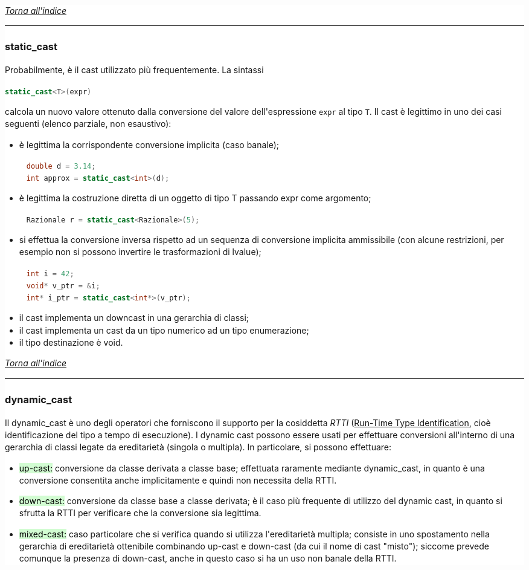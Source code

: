 [_Torna all'indice_](#cast)

---

### static_cast
Probabilmente, è il cast utilizzato più frequentemente. La sintassi

  ```cpp
static_cast<T>(expr)
```

calcola un nuovo valore ottenuto dalla conversione del valore dell'espressione `expr` al tipo `T`. 
Il cast è legittimo in uno dei casi seguenti (elenco parziale, non esaustivo):
 - è legittima la corrispondente conversione implicita (caso banale);
```cpp
     double d = 3.14;
     int approx = static_cast<int>(d);
```
 - è legittima la costruzione diretta di un oggetto di tipo T passando expr come argomento;
```cpp
     Razionale r = static_cast<Razionale>(5);
```
 - si effettua la conversione inversa rispetto ad un sequenza di conversione implicita ammissibile (con alcune restrizioni, per esempio non si possono invertire le trasformazioni di lvalue);
```cpp
     int i = 42;
     void* v_ptr = &i;
     int* i_ptr = static_cast<int*>(v_ptr);
```
 - il cast implementa un downcast in una gerarchia di classi;
 - il cast implementa un cast da un tipo numerico ad un tipo enumerazione;
 - il tipo destinazione è void.

[_Torna all'indice_](#cast)

---

### dynamic_cast
Il dynamic_cast è uno degli operatori che forniscono il supporto per la cosiddetta *RTTI* (<u>Run-Time Type Identification</u>, cioè identificazione del tipo a tempo di esecuzione). I dynamic cast possono essere usati per effettuare conversioni all'interno di una gerarchia di classi legate da ereditarietà (singola o multipla). In particolare, si possono effettuare:

 - <mark style="background: #BBFABBA6;">up-cast:</mark> conversione da classe derivata a classe base; effettuata raramente mediante dynamic_cast, in quanto è una conversione consentita anche implicitamente e quindi non necessita della RTTI.

 - <mark style="background: #BBFABBA6;">down-cast:</mark> conversione da classe base a classe derivata; è il caso più frequente di utilizzo del dynamic cast, in quanto si sfrutta la RTTI per verificare che la conversione sia legittima.

 - <mark style="background: #BBFABBA6;">mixed-cast:</mark> caso particolare che si verifica quando si utilizza l'ereditarietà multipla; consiste in uno spostamento nella gerarchia di ereditarietà ottenibile combinando up-cast e down-cast (da cui il nome di cast "misto"); siccome prevede comunque la presenza di down-cast, anche in questo caso si ha un uso non banale della RTTI.
